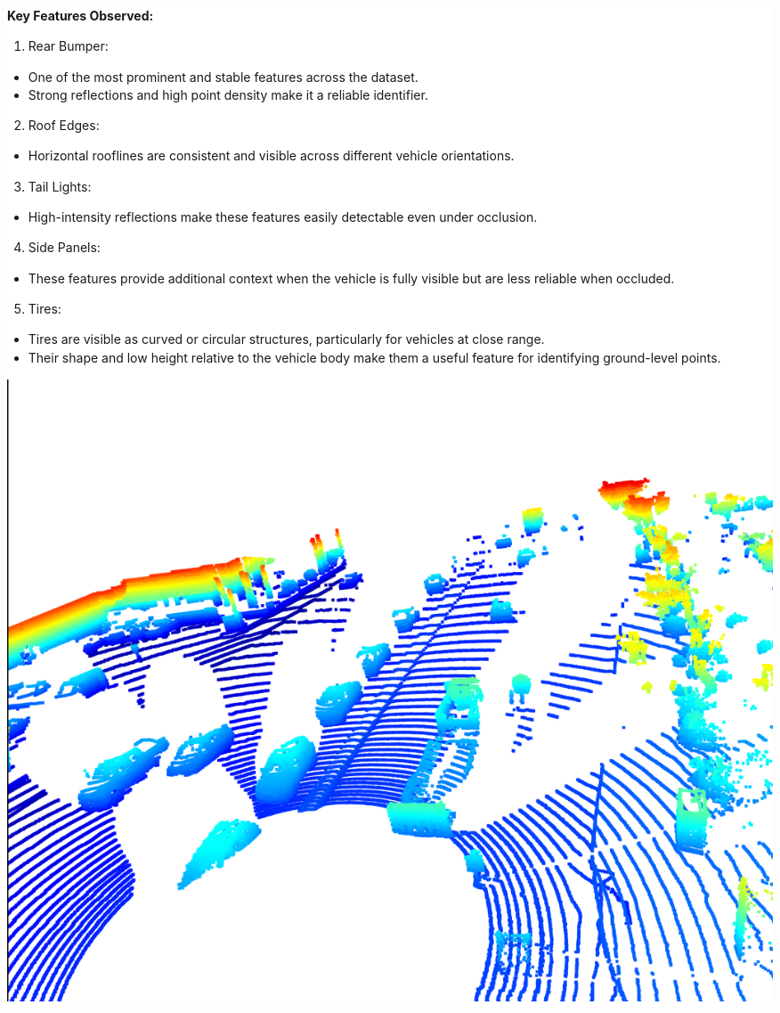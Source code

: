 **Key Features Observed:**

1. Rear Bumper:
- One of the most prominent and stable features across the dataset.
- Strong reflections and high point density make it a reliable identifier.

2. Roof Edges:
- Horizontal rooflines are consistent and visible across different vehicle orientations.

3. Tail Lights:
- High-intensity reflections make these features easily detectable even under occlusion.

4. Side Panels:
- These features provide additional context when the vehicle is fully visible but are less reliable when occluded.

5. Tires:
- Tires are visible as curved or circular structures, particularly for vehicles at close range.
- Their shape and low height relative to the vehicle body make them a useful feature for identifying ground-level points.

![ID_S1_EX2](img/pcl2.png)